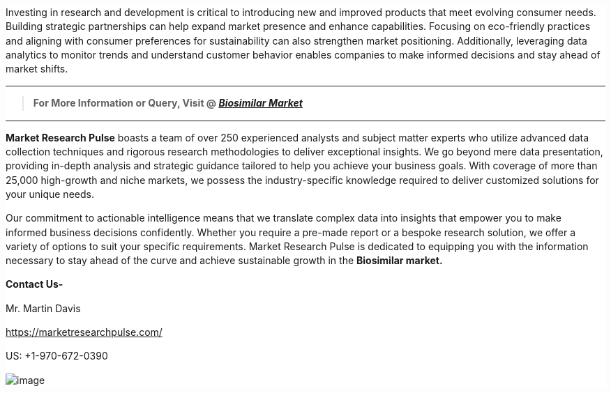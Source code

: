 Investing in research and development is critical to introducing new and improved products that meet evolving consumer needs. Building strategic partnerships can help expand market presence and enhance capabilities. Focusing on eco-friendly practices and aligning with consumer preferences for sustainability can also strengthen market positioning. Additionally, leveraging data analytics to monitor trends and understand customer behavior enables companies to make informed decisions and stay ahead of market shifts.</p><hr /><blockquote><p><strong>For More Information or Query, Visit @&nbsp;<em><a href="https://marketresearchpulse.com/report/112568/biosimilar-market?utm_source=Linkedin&utm_medium=022">Biosimilar Market</a></em></strong></p></blockquote><hr /><p><strong>Market Research Pulse</strong> boasts a team of over 250 experienced analysts and subject matter experts who utilize advanced data collection techniques and rigorous research methodologies to deliver exceptional insights. We go beyond mere data presentation, providing in-depth analysis and strategic guidance tailored to help you achieve your business goals. With coverage of more than 25,000 high-growth and niche markets, we possess the industry-specific knowledge required to deliver customized solutions for your unique needs.</p><p>Our commitment to actionable intelligence means that we translate complex data into insights that empower you to make informed business decisions confidently. Whether you require a pre-made report or a bespoke research solution, we offer a variety of options to suit your specific requirements. Market Research Pulse is dedicated to equipping you with the information necessary to stay ahead of the curve and achieve sustainable growth in the <strong>Biosimilar market.</strong></p><p><strong>Contact Us-</strong></p><p>Mr. Martin Davis</p><p>https://marketresearchpulse.com/</p><p>US: +1-970-672-0390</p>
![image](https://github.com/user-attachments/assets/5087a36a-e946-4f79-a53d-06744881b2b7)
